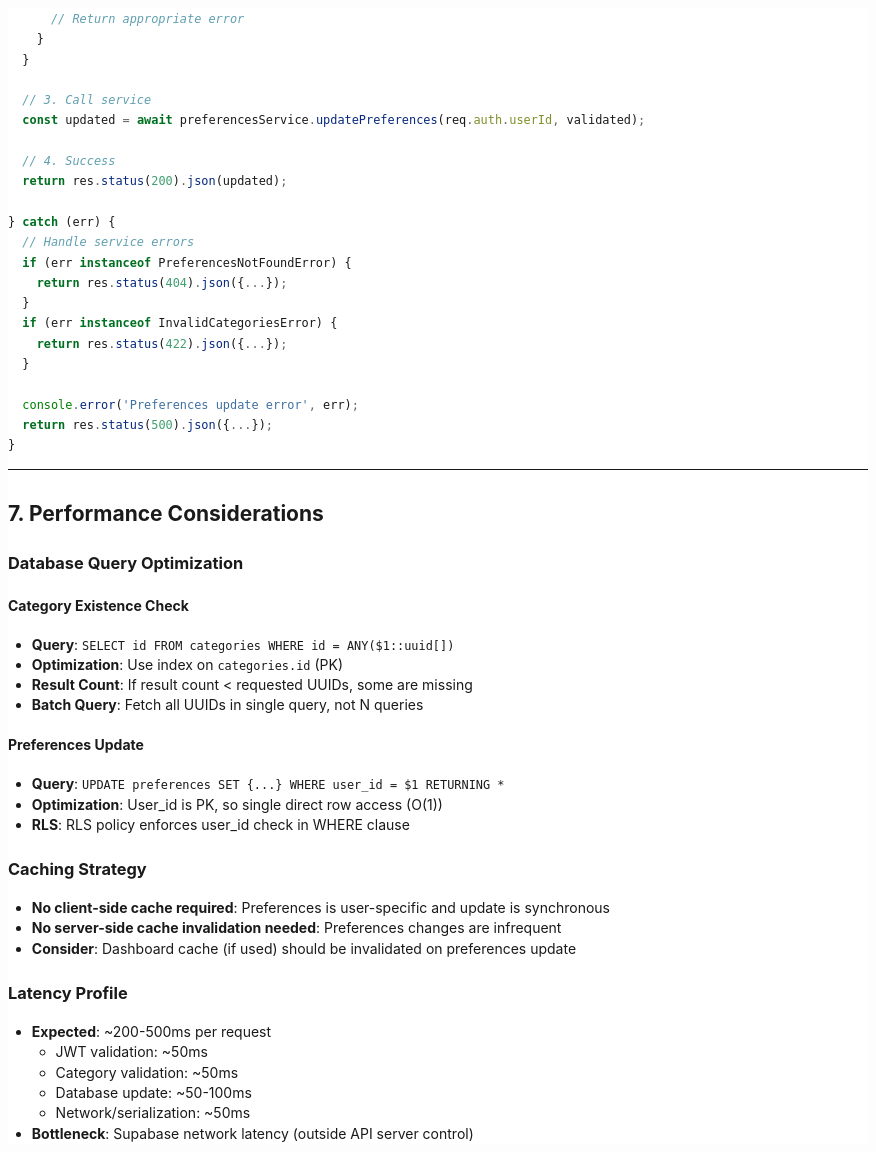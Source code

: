 ```typescript
      // Return appropriate error
    }
  }

  // 3. Call service
  const updated = await preferencesService.updatePreferences(req.auth.userId, validated);

  // 4. Success
  return res.status(200).json(updated);

} catch (err) {
  // Handle service errors
  if (err instanceof PreferencesNotFoundError) {
    return res.status(404).json({...});
  }
  if (err instanceof InvalidCategoriesError) {
    return res.status(422).json({...});
  }
  
  console.error('Preferences update error', err);
  return res.status(500).json({...});
}
```

---

## 7. Performance Considerations

### Database Query Optimization

#### Category Existence Check
- **Query**: `SELECT id FROM categories WHERE id = ANY($1::uuid[])`
- **Optimization**: Use index on `categories.id` (PK)
- **Result Count**: If result count < requested UUIDs, some are missing
- **Batch Query**: Fetch all UUIDs in single query, not N queries

#### Preferences Update
- **Query**: `UPDATE preferences SET {...} WHERE user_id = $1 RETURNING *`
- **Optimization**: User_id is PK, so single direct row access (O(1))
- **RLS**: RLS policy enforces user_id check in WHERE clause

### Caching Strategy
- **No client-side cache required**: Preferences is user-specific and update is synchronous
- **No server-side cache invalidation needed**: Preferences changes are infrequent
- **Consider**: Dashboard cache (if used) should be invalidated on preferences update

### Latency Profile
- **Expected**: ~200-500ms per request
  - JWT validation: ~50ms
  - Category validation: ~50ms
  - Database update: ~50-100ms
  - Network/serialization: ~50ms
- **Bottleneck**: Supabase network latency (outside API server control)
